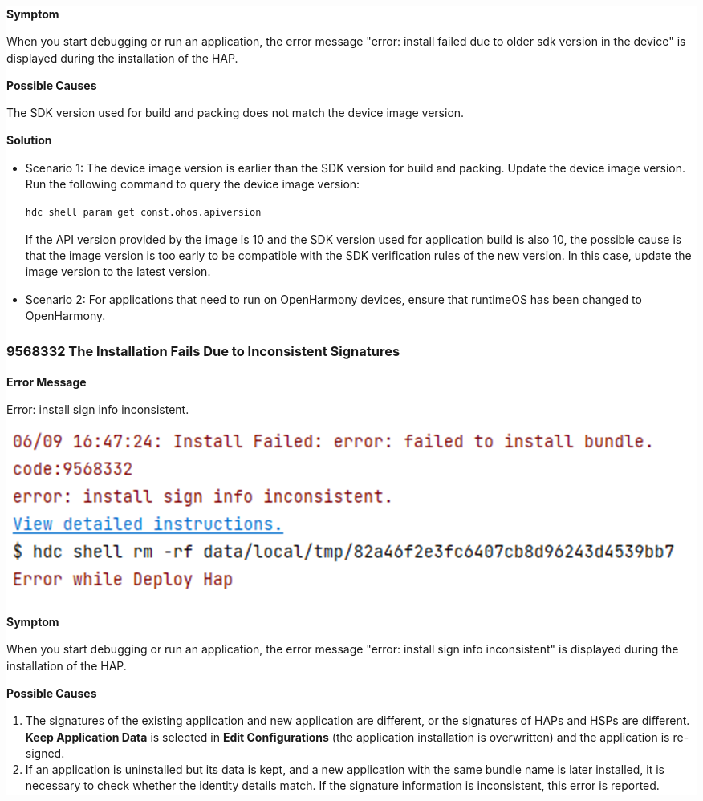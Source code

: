 **Symptom**

When you start debugging or run an application, the error message "error: install failed due to older sdk version in the device" is displayed during the installation of the HAP.

**Possible Causes**

The SDK version used for build and packing does not match the device image version.

**Solution**

* Scenario 1: The device image version is earlier than the SDK version for build and packing. Update the device image version. Run the following command to query the device image version:
  ```
  hdc shell param get const.ohos.apiversion
  ```
  If the API version provided by the image is 10 and the SDK version used for application build is also 10, the possible cause is that the image version is too early to be compatible with the SDK verification rules of the new version. In this case, update the image version to the latest version.

* Scenario 2: For applications that need to run on OpenHarmony devices, ensure that runtimeOS has been changed to OpenHarmony.

### 9568332 The Installation Fails Due to Inconsistent Signatures
**Error Message**

Error: install sign info inconsistent.

![Example](figures/en-us_image_0000001635761329.png)

**Symptom**

When you start debugging or run an application, the error message "error: install sign info inconsistent" is displayed during the installation of the HAP.

**Possible Causes**

1. The signatures of the existing application and new application are different, or the signatures of HAPs and HSPs are different. **Keep Application Data** is selected in **Edit Configurations** (the application installation is overwritten) and the application is re-signed.
2. If an application is uninstalled but its data is kept, and a new application with the same bundle name is later installed, it is necessary to check whether the identity details match. If the signature information is inconsistent, this error is reported.

